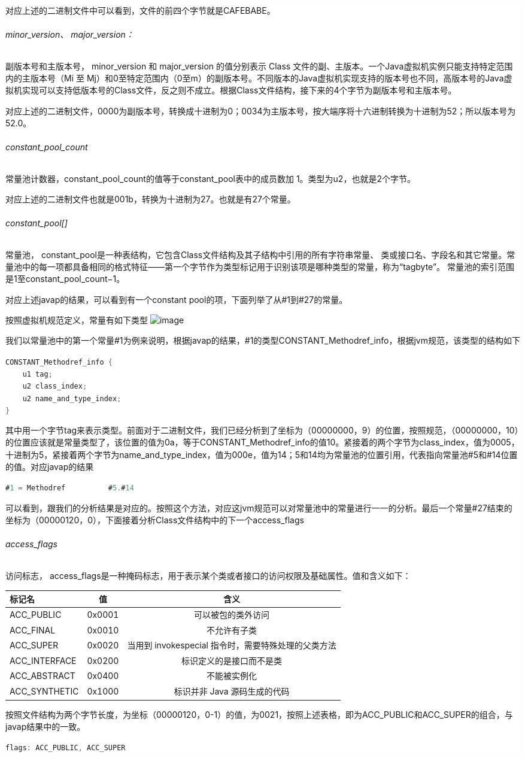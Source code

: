   对应上述的二进制文件中可以看到，文件的前四个字节就是CAFEBABE。
###### minor_version、 major_version：
  副版本号和主版本号， minor_version 和 major_version 的值分别表示 Class 文件的副、主版本。一个Java虚拟机实例只能支持特定范围内的主版本号（Mi 至 Mj）和0至特定范围内（0至m）的副版本号。不同版本的Java虚拟机实现支持的版本号也不同，高版本号的Java虚拟机实现可以支持低版本号的Class文件，反之则不成立。根据Class文件结构，接下来的4个字节为副版本号和主版本号。

  对应上述的二进制文件，0000为副版本号，转换成十进制为0；0034为主版本号，按大端序将十六进制转换为十进制为52；所以版本号为52.0。

###### constant_pool_count
常量池计数器，constant_pool_count的值等于constant_pool表中的成员数加 1。类型为u2，也就是2个字节。

对应上述的二进制文件也就是001b，转换为十进制为27。也就是有27个常量。

###### constant_pool[]
常量池， constant_pool是一种表结构，它包含Class文件结构及其子结构中引用的所有字符串常量、 类或接口名、字段名和其它常量。常量池中的每一项都具备相同的格式特征——第一个字节作为类型标记用于识别该项是哪种类型的常量，称为“tagbyte”。 常量池的索引范围是1至constant_pool_count−1。

对应上述javap的结果，可以看到有一个constant pool的项，下面列举了从#1到#27的常量。

按照虚拟机规范定义，常量有如下类型
![image](https://note.youdao.com/yws/public/resource/fa5911e8c2da692662f6577e984562da/xmlnote/DD4B156B9C5C4A0491F5BD1FED70976B/1780)

我们以常量池中的第一个常量#1为例来说明，根据javap的结果，#1的类型CONSTANT_Methodref_info，根据jvm规范，该类型的结构如下
``` java
CONSTANT_Methodref_info {
    u1 tag;
    u2 class_index;
    u2 name_and_type_index;
}
```
其中用一个字节tag来表示类型。前面对于二进制文件，我们已经分析到了坐标为（00000000，9）的位置，按照规范，（00000000，10）的位置应该就是常量类型了，该位置的值为0a，等于CONSTANT_Methodref_info的值10。紧接着的两个字节为class_index，值为0005，十进制为5，紧接着两个字节为name_and_type_index，值为000e，值为14；5和14均为常量池的位置引用，代表指向常量池#5和#14位置的值。对应javap的结果
``` java
#1 = Methodref          #5.#14
```
可以看到，跟我们的分析结果是对应的。按照这个方法，对应这jvm规范可以对常量池中的常量进行一一的分析。最后一个常量#27结束的坐标为（00000120，0），下面接着分析Class文件结构中的下一个access_flags

###### access_flags
访问标志， access_flags是一种掩码标志，用于表示某个类或者接口的访问权限及基础属性。值和含义如下：

| 标记名 | 值 | 含义|
| :----- | -- | :-: |
| ACC_PUBLIC | 0x0001 | 可以被包的类外访问|
| ACC_FINAL  | 0x0010 | 不允许有子类|
| ACC_SUPER  | 0x0020 | 当用到 invokespecial 指令时，需要特殊处理的父类方法|
| ACC_INTERFACE  | 0x0200 | 标识定义的是接口而不是类|
| ACC_ABSTRACT  | 0x0400 | 不能被实例化|
| ACC_SYNTHETIC  | 0x1000 | 标识并非 Java 源码生成的代码|
按照文件结构为两个字节长度，为坐标（00000120，0-1）的值，为0021，按照上述表格，即为ACC_PUBLIC和ACC_SUPER的组合，与javap结果中的一致。
``` java
flags: ACC_PUBLIC, ACC_SUPER
```
